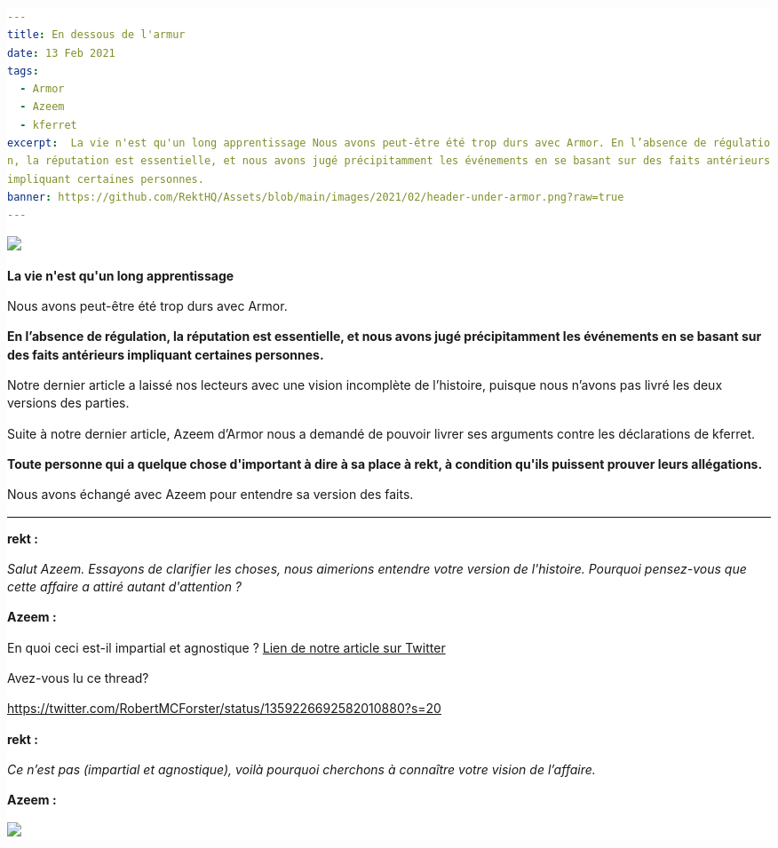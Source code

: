 ```yaml
---
title: En dessous de l'armur
date: 13 Feb 2021
tags:
  - Armor
  - Azeem
  - kferret
excerpt:  La vie n'est qu'un long apprentissage Nous avons peut-être été trop durs avec Armor. En l’absence de régulation, la réputation est essentielle, et nous avons jugé précipitamment les événements en se basant sur des faits antérieurs impliquant certaines personnes.
banner: https://github.com/RektHQ/Assets/blob/main/images/2021/02/header-under-armor.png?raw=true
---
```


![](https://github.com/RektHQ/Assets/blob/main/images/2021/02/header-under-armor.png?raw=true)

**La vie n'est qu'un long apprentissage**

Nous avons peut-être été trop durs avec Armor.

**En l’absence de régulation, la réputation est essentielle, et nous avons jugé précipitamment les événements en se basant sur des faits antérieurs impliquant certaines personnes.**

Notre dernier article a laissé nos lecteurs avec une vision incomplète de l’histoire, puisque nous n’avons pas livré les deux versions des parties.

Suite à notre dernier article, Azeem d’Armor nous a demandé de pouvoir livrer ses arguments contre les déclarations de kferret.

**Toute personne qui a quelque chose d'important à dire à sa place à rekt, à condition qu'ils puissent prouver leurs allégations.**

Nous avons échangé avec Azeem pour entendre sa version des faits.

---

**rekt :**

_Salut Azeem. Essayons de clarifier les choses, nous aimerions entendre votre version de l'histoire. Pourquoi pensez-vous que cette affaire a attiré autant d'attention ?_

**Azeem :**

En quoi ceci est-il impartial et agnostique ? [Lien de notre article sur Twitter](https://twitter.com/RektHQ/status/1359925936880316424?s=19)

Avez-vous lu ce thread?

https://twitter.com/RobertMCForster/status/1359226692582010880?s=20

**rekt :**

_Ce n’est pas (impartial et agnostique), voilà pourquoi cherchons à connaître votre vision de l’affaire._ 

**Azeem :**

![](https://github.com/RektHQ/Assets/blob/main/images/2021/02/notgospel.png?raw=true)
